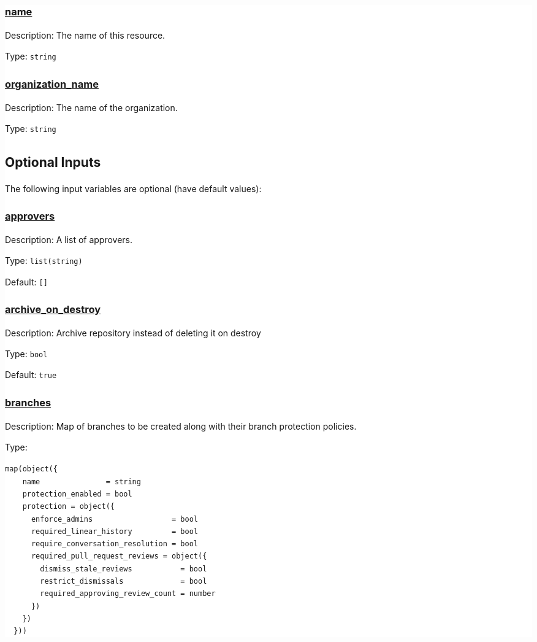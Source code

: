 ### <a name="input_name"></a> [name](#input\_name)

Description: The name of this resource.

Type: `string`

### <a name="input_organization_name"></a> [organization\_name](#input\_organization\_name)

Description: The name of the organization.

Type: `string`

## Optional Inputs

The following input variables are optional (have default values):

### <a name="input_approvers"></a> [approvers](#input\_approvers)

Description: A list of approvers.

Type: `list(string)`

Default: `[]`

### <a name="input_archive_on_destroy"></a> [archive\_on\_destroy](#input\_archive\_on\_destroy)

Description: Archive repository instead of deleting it on destroy

Type: `bool`

Default: `true`

### <a name="input_branches"></a> [branches](#input\_branches)

Description: Map of branches to be created along with their branch protection policies.

Type:

```hcl
map(object({
    name               = string
    protection_enabled = bool
    protection = object({
      enforce_admins                  = bool
      required_linear_history         = bool
      require_conversation_resolution = bool
      required_pull_request_reviews = object({
        dismiss_stale_reviews           = bool
        restrict_dismissals             = bool
        required_approving_review_count = number
      })
    })
  }))
```
